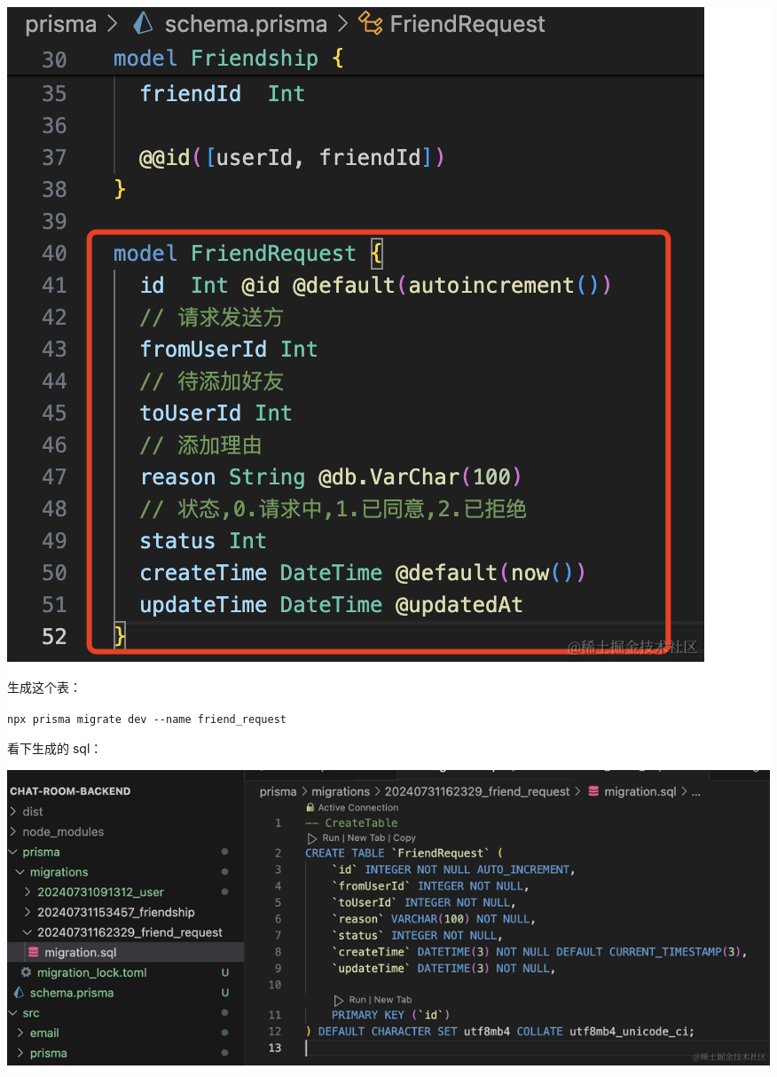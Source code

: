 ![](./images/e766ea2f2603413cb09c884a50566671~tplv-k3u1fbpfcp-jj-mark:0:0:0:0:q75.image.png)

生成这个表：

```
npx prisma migrate dev --name friend_request
```
看下生成的 sql：

![](./images/2d15b1ff2fb643ba8061908ff73255f4~tplv-k3u1fbpfcp-jj-mark:0:0:0:0:q75.image.png)
